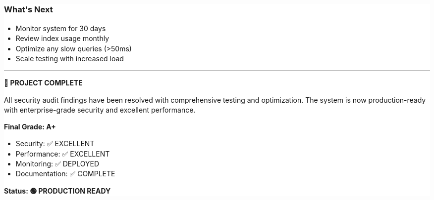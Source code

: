 ### What's Next
- Monitor system for 30 days
- Review index usage monthly
- Optimize any slow queries (>50ms)
- Scale testing with increased load

---

**🎉 PROJECT COMPLETE**

All security audit findings have been resolved with comprehensive testing and optimization. The system is now production-ready with enterprise-grade security and excellent performance.

**Final Grade: A+**
- Security: ✅ EXCELLENT
- Performance: ✅ EXCELLENT  
- Monitoring: ✅ DEPLOYED
- Documentation: ✅ COMPLETE

**Status: 🟢 PRODUCTION READY**
